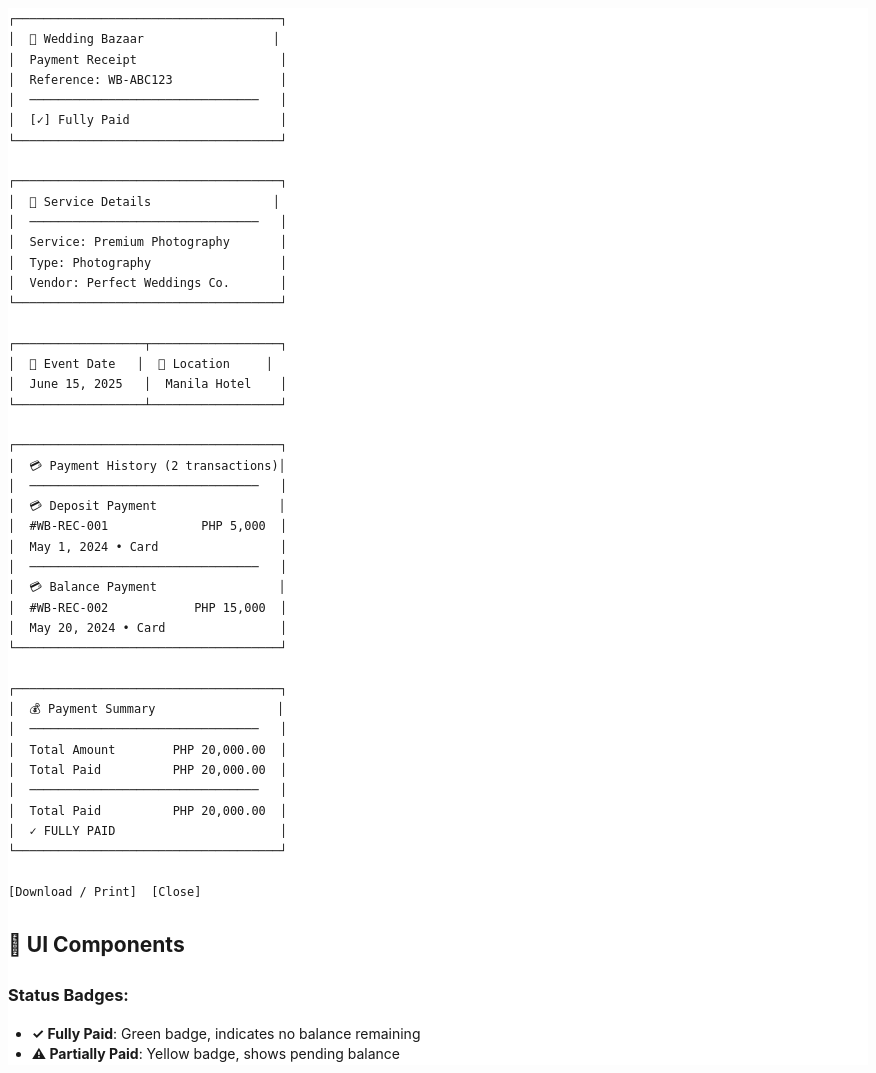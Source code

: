 ```
┌─────────────────────────────────────┐
│  💒 Wedding Bazaar                  │
│  Payment Receipt                    │
│  Reference: WB-ABC123               │
│  ────────────────────────────────   │
│  [✓] Fully Paid                     │
└─────────────────────────────────────┘

┌─────────────────────────────────────┐
│  📄 Service Details                 │
│  ────────────────────────────────   │
│  Service: Premium Photography       │
│  Type: Photography                  │
│  Vendor: Perfect Weddings Co.       │
└─────────────────────────────────────┘

┌──────────────────┬──────────────────┐
│  📅 Event Date   │  📍 Location     │
│  June 15, 2025   │  Manila Hotel    │
└──────────────────┴──────────────────┘

┌─────────────────────────────────────┐
│  💳 Payment History (2 transactions)│
│  ────────────────────────────────   │
│  💳 Deposit Payment                 │
│  #WB-REC-001             PHP 5,000  │
│  May 1, 2024 • Card                 │
│  ────────────────────────────────   │
│  💳 Balance Payment                 │
│  #WB-REC-002            PHP 15,000  │
│  May 20, 2024 • Card                │
└─────────────────────────────────────┘

┌─────────────────────────────────────┐
│  💰 Payment Summary                 │
│  ────────────────────────────────   │
│  Total Amount        PHP 20,000.00  │
│  Total Paid          PHP 20,000.00  │
│  ────────────────────────────────   │
│  Total Paid          PHP 20,000.00  │
│  ✓ FULLY PAID                       │
└─────────────────────────────────────┘

[Download / Print]  [Close]
```

## 🎨 UI Components

### Status Badges:
- **✓ Fully Paid**: Green badge, indicates no balance remaining
- **⚠ Partially Paid**: Yellow badge, shows pending balance
